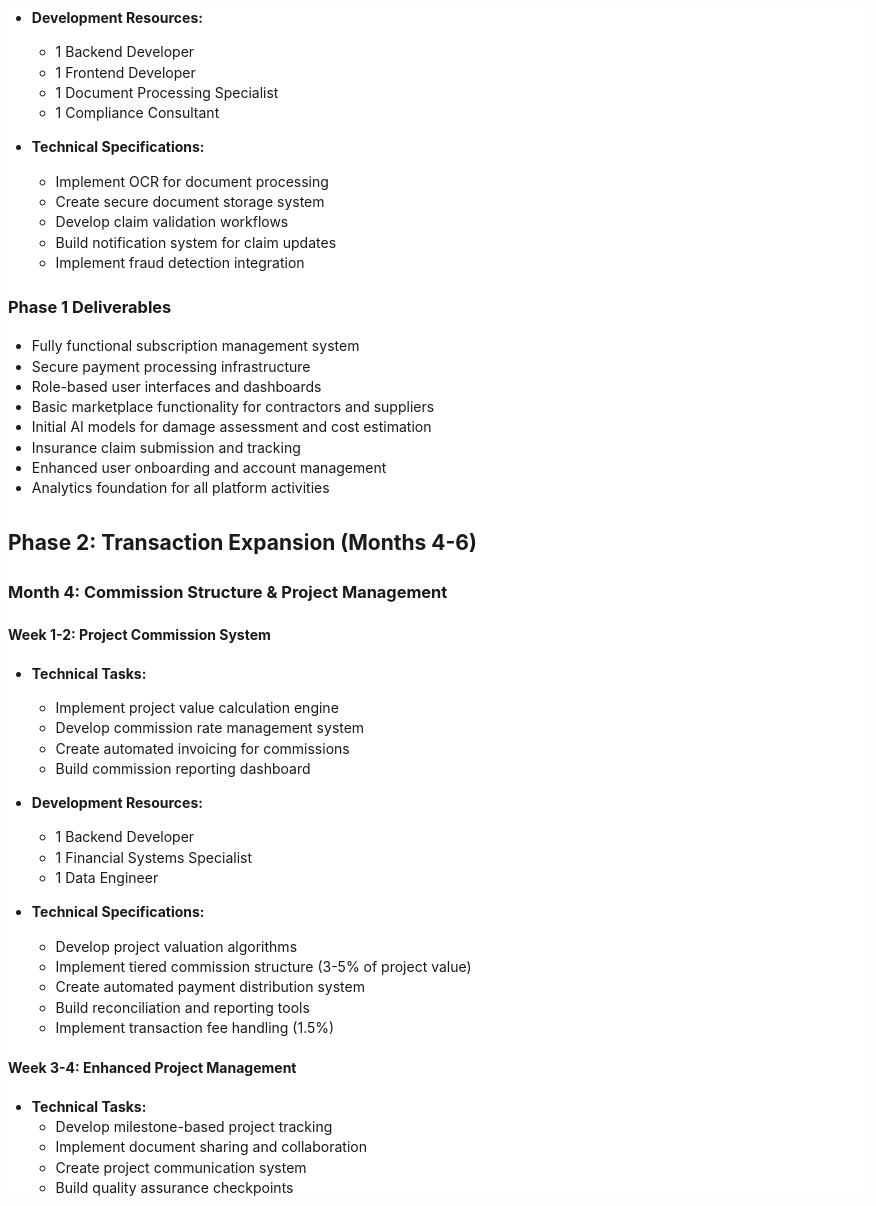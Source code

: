 - **Development Resources:**
  - 1 Backend Developer
  - 1 Frontend Developer
  - 1 Document Processing Specialist
  - 1 Compliance Consultant
  
- **Technical Specifications:**
  - Implement OCR for document processing
  - Create secure document storage system
  - Develop claim validation workflows
  - Build notification system for claim updates
  - Implement fraud detection integration

### Phase 1 Deliverables
- Fully functional subscription management system
- Secure payment processing infrastructure
- Role-based user interfaces and dashboards
- Basic marketplace functionality for contractors and suppliers
- Initial AI models for damage assessment and cost estimation
- Insurance claim submission and tracking
- Enhanced user onboarding and account management
- Analytics foundation for all platform activities

## Phase 2: Transaction Expansion (Months 4-6)

### Month 4: Commission Structure & Project Management

#### Week 1-2: Project Commission System
- **Technical Tasks:**
  - Implement project value calculation engine
  - Develop commission rate management system
  - Create automated invoicing for commissions
  - Build commission reporting dashboard
  
- **Development Resources:**
  - 1 Backend Developer
  - 1 Financial Systems Specialist
  - 1 Data Engineer
  
- **Technical Specifications:**
  - Develop project valuation algorithms
  - Implement tiered commission structure (3-5% of project value)
  - Create automated payment distribution system
  - Build reconciliation and reporting tools
  - Implement transaction fee handling (1.5%)

#### Week 3-4: Enhanced Project Management
- **Technical Tasks:**
  - Develop milestone-based project tracking
  - Implement document sharing and collaboration
  - Create project communication system
  - Build quality assurance checkpoints
  